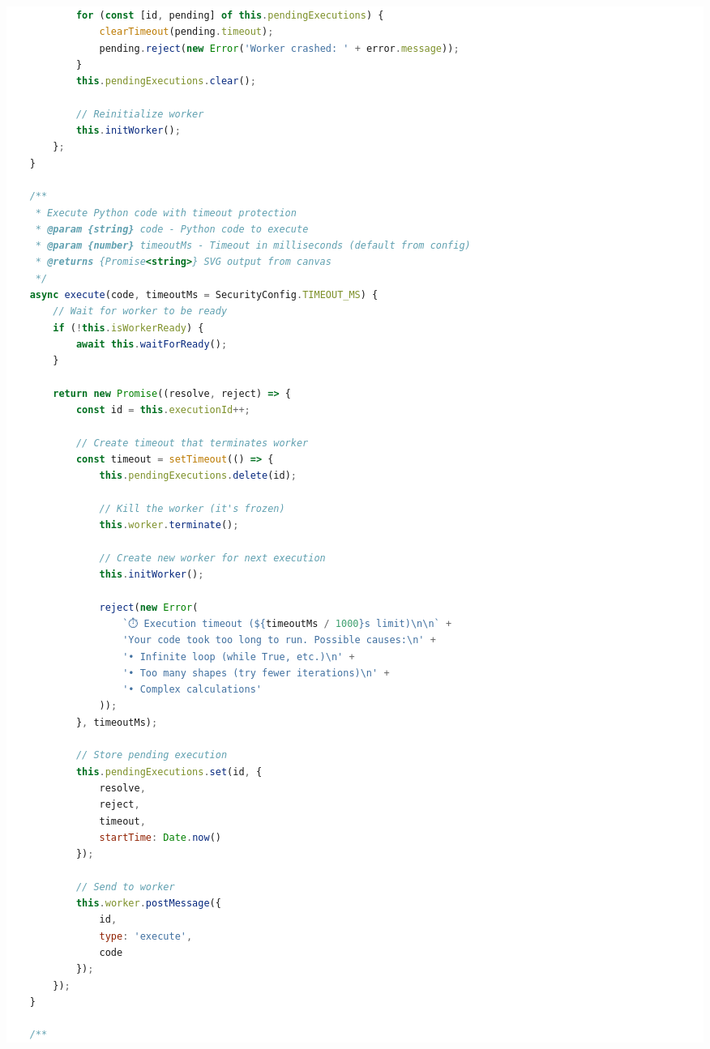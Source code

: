 ```javascript
            for (const [id, pending] of this.pendingExecutions) {
                clearTimeout(pending.timeout);
                pending.reject(new Error('Worker crashed: ' + error.message));
            }
            this.pendingExecutions.clear();
            
            // Reinitialize worker
            this.initWorker();
        };
    }
    
    /**
     * Execute Python code with timeout protection
     * @param {string} code - Python code to execute
     * @param {number} timeoutMs - Timeout in milliseconds (default from config)
     * @returns {Promise<string>} SVG output from canvas
     */
    async execute(code, timeoutMs = SecurityConfig.TIMEOUT_MS) {
        // Wait for worker to be ready
        if (!this.isWorkerReady) {
            await this.waitForReady();
        }
        
        return new Promise((resolve, reject) => {
            const id = this.executionId++;
            
            // Create timeout that terminates worker
            const timeout = setTimeout(() => {
                this.pendingExecutions.delete(id);
                
                // Kill the worker (it's frozen)
                this.worker.terminate();
                
                // Create new worker for next execution
                this.initWorker();
                
                reject(new Error(
                    `⏱️ Execution timeout (${timeoutMs / 1000}s limit)\n\n` +
                    'Your code took too long to run. Possible causes:\n' +
                    '• Infinite loop (while True, etc.)\n' +
                    '• Too many shapes (try fewer iterations)\n' +
                    '• Complex calculations'
                ));
            }, timeoutMs);
            
            // Store pending execution
            this.pendingExecutions.set(id, { 
                resolve, 
                reject, 
                timeout,
                startTime: Date.now()
            });
            
            // Send to worker
            this.worker.postMessage({ 
                id, 
                type: 'execute',
                code 
            });
        });
    }
    
    /**
```